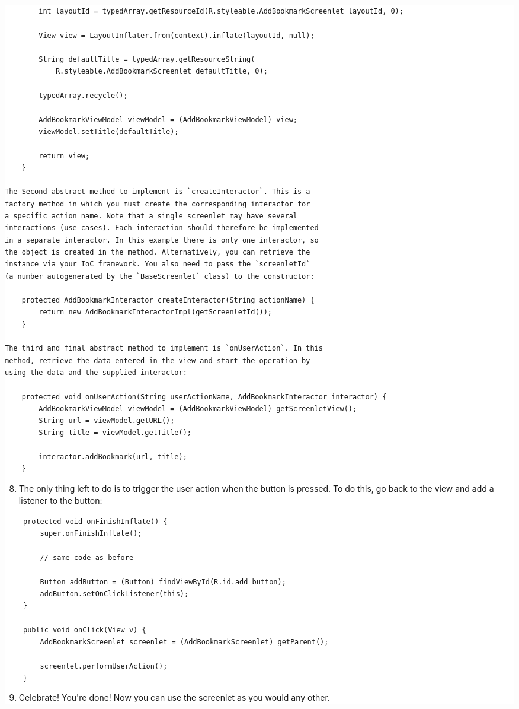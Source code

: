            int layoutId = typedArray.getResourceId(R.styleable.AddBookmarkScreenlet_layoutId, 0);
        
            View view = LayoutInflater.from(context).inflate(layoutId, null);
        
            String defaultTitle = typedArray.getResourceString(
                R.styleable.AddBookmarkScreenlet_defaultTitle, 0);
        
            typedArray.recycle();
        
            AddBookmarkViewModel viewModel = (AddBookmarkViewModel) view;
            viewModel.setTitle(defaultTitle);
        
            return view;
        }

    The Second abstract method to implement is `createInteractor`. This is a 
    factory method in which you must create the corresponding interactor for 
    a specific action name. Note that a single screenlet may have several 
    interactions (use cases). Each interaction should therefore be implemented 
    in a separate interactor. In this example there is only one interactor, so 
    the object is created in the method. Alternatively, you can retrieve the 
    instance via your IoC framework. You also need to pass the `screenletId` 
    (a number autogenerated by the `BaseScreenlet` class) to the constructor:

        protected AddBookmarkInteractor createInteractor(String actionName) {
            return new AddBookmarkInteractorImpl(getScreenletId());
        }

    The third and final abstract method to implement is `onUserAction`. In this 
    method, retrieve the data entered in the view and start the operation by 
    using the data and the supplied interactor:
    
        protected void onUserAction(String userActionName, AddBookmarkInteractor interactor) {
            AddBookmarkViewModel viewModel = (AddBookmarkViewModel) getScreenletView();
            String url = viewModel.getURL();	
            String title = viewModel.getTitle();
        
            interactor.addBookmark(url, title);
        }

8. The only thing left to do is to trigger the user action when the button is 
   pressed. To do this, go back to the view and add a listener to the button:

        protected void onFinishInflate() {
            super.onFinishInflate();
            
            // same code as before
        
            Button addButton = (Button) findViewById(R.id.add_button);
            addButton.setOnClickListener(this);
        }
        
        public void onClick(View v) {
            AddBookmarkScreenlet screenlet = (AddBookmarkScreenlet) getParent();
        
            screenlet.performUserAction();
        }

9. Celebrate! You're done! Now you can use the screenlet as you would any other.
